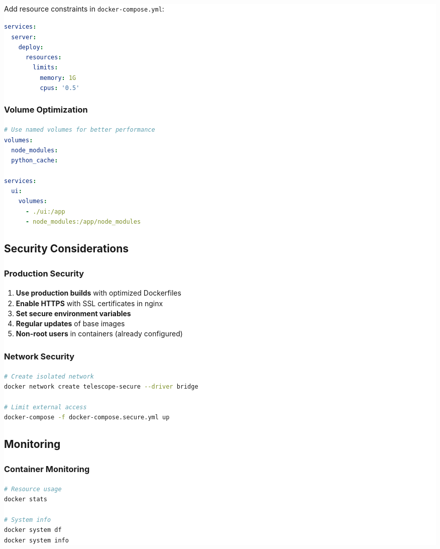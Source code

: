 Add resource constraints in `docker-compose.yml`:

```yaml
services:
  server:
    deploy:
      resources:
        limits:
          memory: 1G
          cpus: '0.5'
```

### Volume Optimization

```yaml
# Use named volumes for better performance
volumes:
  node_modules:
  python_cache:

services:
  ui:
    volumes:
      - ./ui:/app
      - node_modules:/app/node_modules
```

## Security Considerations

### Production Security

1. **Use production builds** with optimized Dockerfiles
2. **Enable HTTPS** with SSL certificates in nginx
3. **Set secure environment variables**
4. **Regular updates** of base images
5. **Non-root users** in containers (already configured)

### Network Security

```bash
# Create isolated network
docker network create telescope-secure --driver bridge

# Limit external access
docker-compose -f docker-compose.secure.yml up
```

## Monitoring

### Container Monitoring

```bash
# Resource usage
docker stats

# System info
docker system df
docker system info
```

